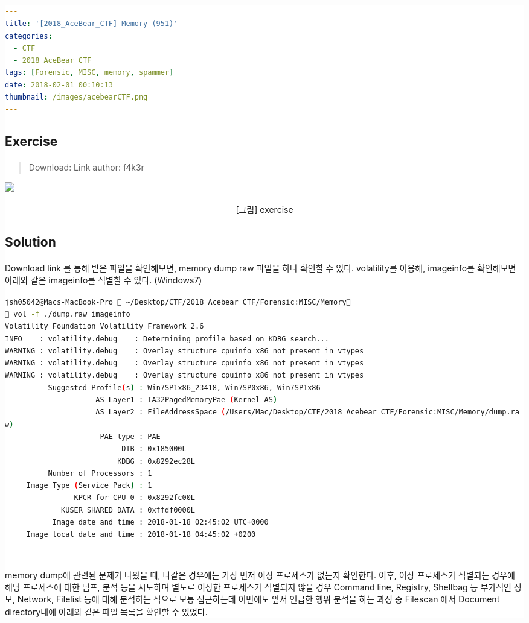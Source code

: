 ```yaml
---
title: '[2018_AceBear_CTF] Memory (951)'
categories:
  - CTF
  - 2018 AceBear CTF
tags: [Forensic, MISC, memory, spammer]
date: 2018-02-01 00:10:13
thumbnail: /images/acebearCTF.png
---
```


## Exercise

> Download: Link
author: f4k3r

![](exercise.png)
<p align='center'>[그림] exercise</p>


## Solution

Download link 를 통해 받은 파일을 확인해보면, memory dump raw 파일을 하나 확인할 수 있다. volatility를 이용해, imageinfo를 확인해보면 아래와 같은 imageinfo를 식별할 수 있다. (Windows7)

```bash
jsh05042@Macs-MacBook-Pro  ~/Desktop/CTF/2018_Acebear_CTF/Forensic:MISC/Memory
 vol -f ./dump.raw imageinfo
Volatility Foundation Volatility Framework 2.6
INFO    : volatility.debug    : Determining profile based on KDBG search...
WARNING : volatility.debug    : Overlay structure cpuinfo_x86 not present in vtypes
WARNING : volatility.debug    : Overlay structure cpuinfo_x86 not present in vtypes
WARNING : volatility.debug    : Overlay structure cpuinfo_x86 not present in vtypes
          Suggested Profile(s) : Win7SP1x86_23418, Win7SP0x86, Win7SP1x86
                     AS Layer1 : IA32PagedMemoryPae (Kernel AS)
                     AS Layer2 : FileAddressSpace (/Users/Mac/Desktop/CTF/2018_Acebear_CTF/Forensic:MISC/Memory/dump.raw)
                      PAE type : PAE
                           DTB : 0x185000L
                          KDBG : 0x8292ec28L
          Number of Processors : 1
     Image Type (Service Pack) : 1
                KPCR for CPU 0 : 0x8292fc00L
             KUSER_SHARED_DATA : 0xffdf0000L
           Image date and time : 2018-01-18 02:45:02 UTC+0000
     Image local date and time : 2018-01-18 04:45:02 +0200
```
<br>

memory dump에 관련된 문제가 나왔을 때, 나같은 경우에는 가장 먼저 이상 프로세스가 없는지 확인한다. 이후, 이상 프로세스가 식별되는 경우에 해당 프로세스에 대한 덤프, 분석 등을 시도하며 별도로 이상한 프로세스가 식별되지 않을 경우 Command line, Registry, Shellbag 등 부가적인 정보, Network, Filelist 등에 대해 분석하는 식으로 보통 접근하는데 이번에도 앞서 언급한 행위 분석을 하는 과정 중 Filescan 에서 Document directory내에 아래와 같은 파일 목록을 확인할 수 있었다.
